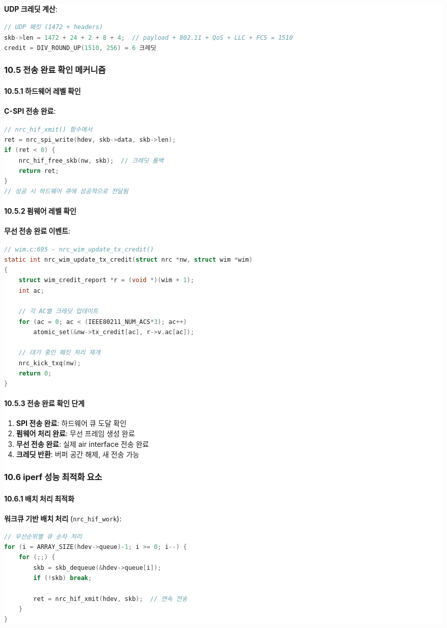 **UDP 크레딧 계산**:
```c
// UDP 패킷 (1472 + headers)  
skb->len = 1472 + 24 + 2 + 8 + 4;  // payload + 802.11 + QoS + LLC + FCS = 1510
credit = DIV_ROUND_UP(1510, 256) = 6 크레딧
```

### 10.5 전송 완료 확인 메커니즘

#### 10.5.1 하드웨어 레벨 확인

**C-SPI 전송 완료**:
```c
// nrc_hif_xmit() 함수에서
ret = nrc_spi_write(hdev, skb->data, skb->len);
if (ret < 0) {
    nrc_hif_free_skb(nw, skb);  // 크레딧 롤백
    return ret;
}
// 성공 시 하드웨어 큐에 성공적으로 전달됨
```

#### 10.5.2 펌웨어 레벨 확인

**무선 전송 완료 이벤트**:
```c
// wim.c:695 - nrc_wim_update_tx_credit()
static int nrc_wim_update_tx_credit(struct nrc *nw, struct wim *wim)
{
    struct wim_credit_report *r = (void *)(wim + 1);
    int ac;
    
    // 각 AC별 크레딧 업데이트
    for (ac = 0; ac < (IEEE80211_NUM_ACS*3); ac++)
        atomic_set(&nw->tx_credit[ac], r->v.ac[ac]);
    
    // 대기 중인 패킷 처리 재개
    nrc_kick_txq(nw);
    return 0;
}
```

#### 10.5.3 전송 완료 확인 단계

1. **SPI 전송 완료**: 하드웨어 큐 도달 확인
2. **펌웨어 처리 완료**: 무선 프레임 생성 완료  
3. **무선 전송 완료**: 실제 air interface 전송 완료
4. **크레딧 반환**: 버퍼 공간 해제, 새 전송 가능

### 10.6 iperf 성능 최적화 요소

#### 10.6.1 배치 처리 최적화

**워크큐 기반 배치 처리** (`nrc_hif_work`):
```c
// 우선순위별 큐 순차 처리
for (i = ARRAY_SIZE(hdev->queue)-1; i >= 0; i--) {
    for (;;) {
        skb = skb_dequeue(&hdev->queue[i]);
        if (!skb) break;
        
        ret = nrc_hif_xmit(hdev, skb);  // 연속 전송
    }
}
```
